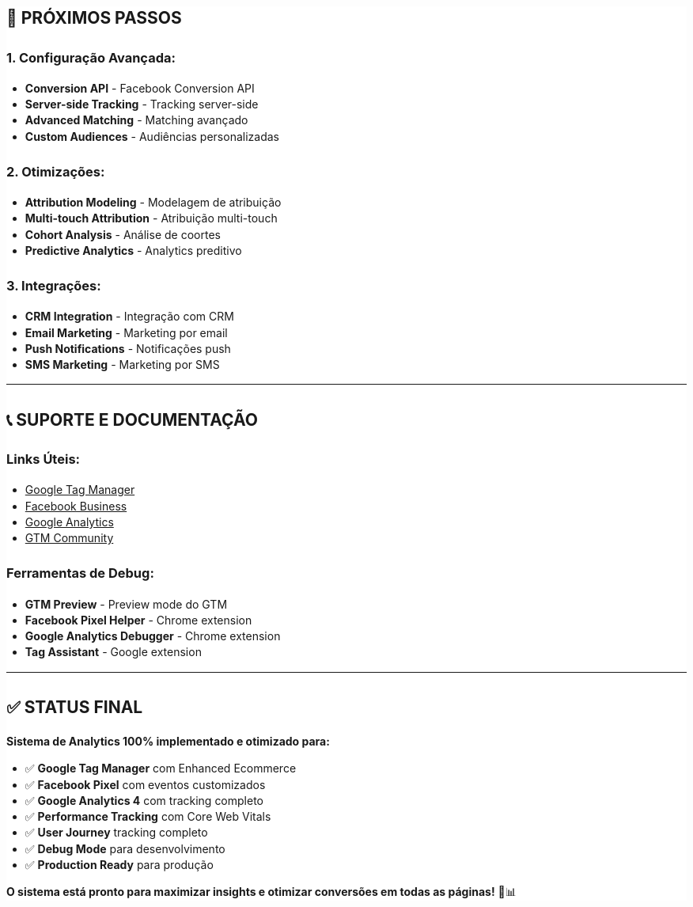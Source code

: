 ## 🎯 **PRÓXIMOS PASSOS**

### **1. Configuração Avançada:**
- **Conversion API** - Facebook Conversion API
- **Server-side Tracking** - Tracking server-side
- **Advanced Matching** - Matching avançado
- **Custom Audiences** - Audiências personalizadas

### **2. Otimizações:**
- **Attribution Modeling** - Modelagem de atribuição
- **Multi-touch Attribution** - Atribuição multi-touch
- **Cohort Analysis** - Análise de coortes
- **Predictive Analytics** - Analytics preditivo

### **3. Integrações:**
- **CRM Integration** - Integração com CRM
- **Email Marketing** - Marketing por email
- **Push Notifications** - Notificações push
- **SMS Marketing** - Marketing por SMS

---

## 📞 **SUPORTE E DOCUMENTAÇÃO**

### **Links Úteis:**
- [Google Tag Manager](https://tagmanager.google.com/)
- [Facebook Business](https://business.facebook.com/)
- [Google Analytics](https://analytics.google.com/)
- [GTM Community](https://www.analyticsmania.com/)

### **Ferramentas de Debug:**
- **GTM Preview** - Preview mode do GTM
- **Facebook Pixel Helper** - Chrome extension
- **Google Analytics Debugger** - Chrome extension
- **Tag Assistant** - Google extension

---

## ✅ **STATUS FINAL**

**Sistema de Analytics 100% implementado e otimizado para:**
- ✅ **Google Tag Manager** com Enhanced Ecommerce
- ✅ **Facebook Pixel** com eventos customizados
- ✅ **Google Analytics 4** com tracking completo
- ✅ **Performance Tracking** com Core Web Vitals
- ✅ **User Journey** tracking completo
- ✅ **Debug Mode** para desenvolvimento
- ✅ **Production Ready** para produção

**O sistema está pronto para maximizar insights e otimizar conversões em todas as páginas!** 🚀📊
